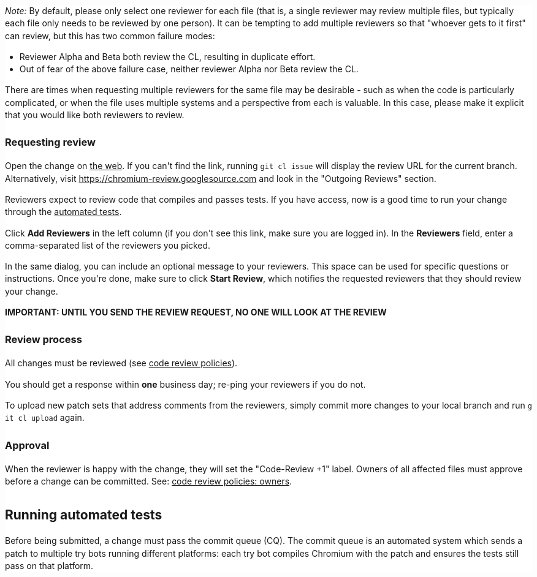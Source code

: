 _Note:_ By default, please only select one reviewer for each file (that is, a
single reviewer may review multiple files, but typically each file only needs
to be reviewed by one person). It can be tempting to add multiple reviewers so
that "whoever gets to it first" can review, but this has two common failure
modes:
- Reviewer Alpha and Beta both review the CL, resulting in duplicate effort.
- Out of fear of the above failure case, neither reviewer Alpha nor Beta review
  the CL.

There are times when requesting multiple reviewers for the same file may be
desirable - such as when the code is particularly complicated, or when the file
uses multiple systems and a perspective from each is valuable. In this case,
please make it explicit that you would like both reviewers to review.

### Requesting review

Open the change on [the web][crrev]. If you can't find the link, running `git
cl issue` will display the review URL for the current branch. Alternatively,
visit <https://chromium-review.googlesource.com> and look in the "Outgoing
Reviews" section.

Reviewers expect to review code that compiles and passes tests. If you have
access, now is a good time to run your change through the [automated
tests](#running-automated-tests).

Click **Add Reviewers** in the left column (if you don't see this link, make
sure you are logged in). In the **Reviewers** field, enter a comma-separated
list of the reviewers you picked.

In the same dialog, you can include an optional message to your reviewers. This
space can be used for specific questions or instructions. Once you're done,
make sure to click **Start Review**, which notifies the requested reviewers that
they should review your change.

**IMPORTANT: UNTIL YOU SEND THE REVIEW REQUEST, NO ONE WILL LOOK AT THE REVIEW**

### Review process

All changes must be reviewed (see [code review policies][code-reviews]).

You should get a response within **one** business day; re-ping your reviewers
if you do not.

To upload new patch sets that address comments from the reviewers, simply
commit more changes to your local branch and run `git cl upload` again.

### Approval

When the reviewer is happy with the change, they will set the "Code-Review +1"
label. Owners of all affected files must approve before a change can be
committed. See: [code review policies: owners][code-reviews-owners].

## Running automated tests

Before being submitted, a change must pass the commit queue (CQ). The commit
queue is an automated system which sends a patch to multiple try bots running
different platforms: each try bot compiles Chromium with the patch and ensures
the tests still pass on that platform.


[//]: # (the reference link section should be alphabetically sorted)
[checkout-and-build]: https://chromium.googlesource.com/chromium/src/+/main/docs/#checking-out-and-building
[chrome-dd-review-process]: http://go/chrome-dd-review-process
[chromium-design-docs]: https://groups.google.com/a/chromium.org/forum/#!forum/chromium-design-docs
[code-reviews-owners]: code_reviews.md#OWNERS-files
[code-reviews]: code_reviews.md
[commit-checklist]: commit_checklist.md
[commit-queue]: infra/cq.md
[core-principles]: https://www.chromium.org/developers/core-principles
[corporate-cla]: https://cla.developers.google.com/about/google-corporate?csw=1
[cr-authors]: https://chromium.googlesource.com/chromium/src/+/HEAD/AUTHORS
[cr-gitiles]: https://chromium.googlesource.com/chromium/src/+/main/
[cr-styleguide]: https://chromium.googlesource.com/chromium/src/+/main/styleguide/styleguide.md
[crbug-new]: https://bugs.chromium.org/p/chromium/issues/entry
[crbug]: https://bugs.chromium.org/p/chromium/issues/list
[cros-authors]: https://chromium.googlesource.com/chromium/src/+/main/AUTHORS
[cros-dev-guide]: https://chromium.googlesource.com/chromiumos/docs/+/main/developer_guide.md
[crrev]: https://chromium-review.googlesource.com
[depot-tools-setup]: https://commondatastorage.googleapis.com/chrome-infra-docs/flat/depot_tools/docs/html/depot_tools_tutorial.html#_setting_up
[design-doc-template]: https://docs.google.com/document/d/14YBYKgk-uSfjfwpKFlp_omgUq5hwMVazy_M965s_1KA
[direct-commit]: https://dev.chromium.org/developers/contributing-code/direct-commit
[discussion-groups]: https://www.chromium.org/developers/discussion-groups
[github-tutorial]: https://try.github.io
[good-git-commit-message]: https://chris.beams.io/posts/git-commit/
[individual-cla]: https://cla.developers.google.com/about/google-individual?csw=1
[life-of-a-chromium-developer]: https://docs.google.com/presentation/d/1abnqM9j6zFodPHA38JG1061rG2iGj_GABxEDgZsdbJg/edit
[noms-tutorial]: https://meowni.ca/posts/chromium-101
[review-lag]: https://dev.chromium.org/developers/contributing-code/minimizing-review-lag-across-time-zones
[skia-dev-guide]: https://skia.org/dev/contrib
[try-job-access]: https://www.chromium.org/getting-involved/become-a-committer#TOC-Try-job-access
[v8-dev-guide]: https://v8.dev/docs
[watchlist-doc]: infra/watchlists.md